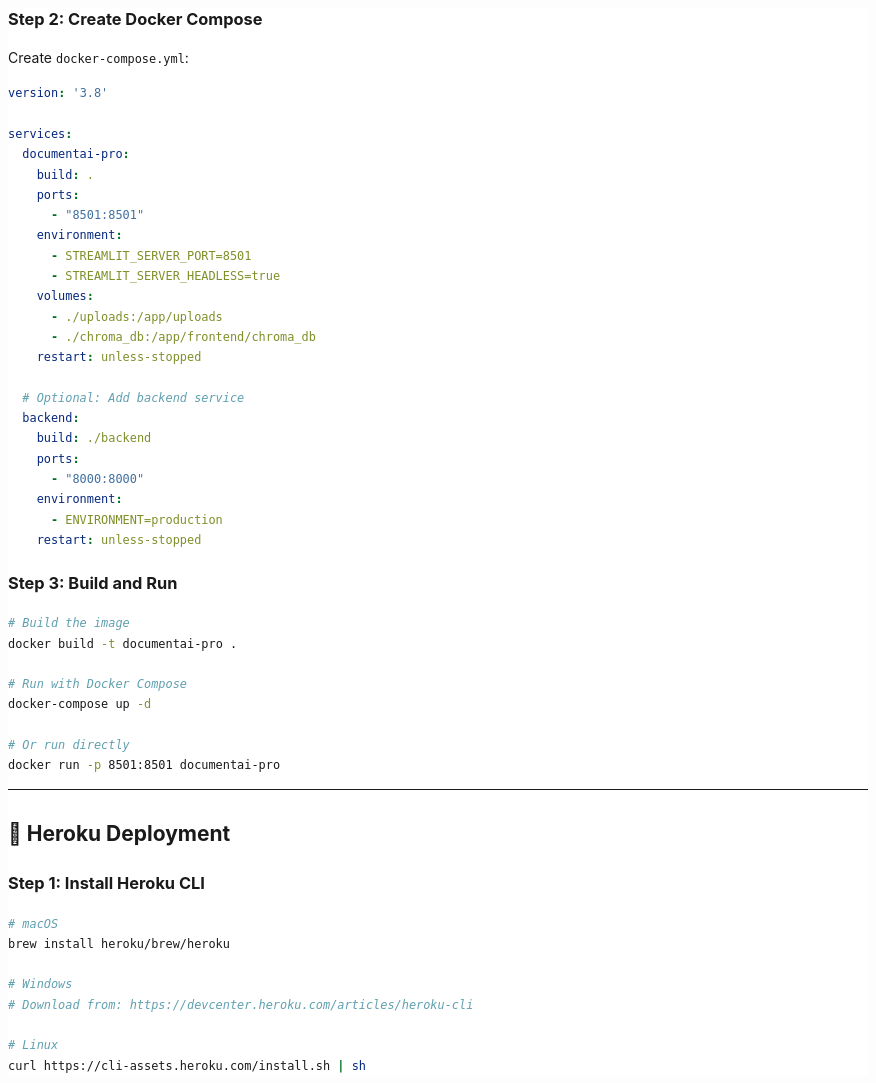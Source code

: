 ```dockerfile
```

### **Step 2: Create Docker Compose**
Create `docker-compose.yml`:
```yaml
version: '3.8'

services:
  documentai-pro:
    build: .
    ports:
      - "8501:8501"
    environment:
      - STREAMLIT_SERVER_PORT=8501
      - STREAMLIT_SERVER_HEADLESS=true
    volumes:
      - ./uploads:/app/uploads
      - ./chroma_db:/app/frontend/chroma_db
    restart: unless-stopped

  # Optional: Add backend service
  backend:
    build: ./backend
    ports:
      - "8000:8000"
    environment:
      - ENVIRONMENT=production
    restart: unless-stopped
```

### **Step 3: Build and Run**
```bash
# Build the image
docker build -t documentai-pro .

# Run with Docker Compose
docker-compose up -d

# Or run directly
docker run -p 8501:8501 documentai-pro
```

---

## 🚀 **Heroku Deployment**

### **Step 1: Install Heroku CLI**
```bash
# macOS
brew install heroku/brew/heroku

# Windows
# Download from: https://devcenter.heroku.com/articles/heroku-cli

# Linux
curl https://cli-assets.heroku.com/install.sh | sh
```
